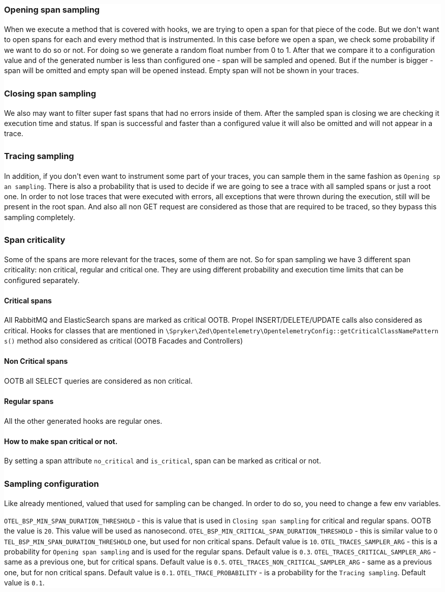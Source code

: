 ### Opening span sampling
When we execute a method that is covered with hooks, we are trying to open a span for that piece of the code. But we don't want to open spans for each and every method that is instrumented. In this case before we open a span, we check some probability if we want to do so or not.
For doing so we generate a random float number from 0 to 1. After that we compare it to a configuration value and of the generated number is less than configured one - span will be sampled and opened. But if the number is bigger - span will be omitted and empty span will be opened instead. Empty span will not be shown in your traces.

### Closing span sampling
We also may want to filter super fast spans that had no errors inside of them. After the sampled span is closing we are checking it execution time and status. If span is successful and faster than a configured value it will also be omitted and will not appear in a trace.

### Tracing sampling
In addition, if you don't even want to instrument some part of your traces, you can sample them in the same fashion as `Opening span sampling`. There is also a probability that is used to decide if we are going to see a trace with all sampled spans or just a root one.
In order to not lose traces that were executed with errors, all exceptions that were thrown during the execution, still will be present in the root span.
And also all non GET request are considered as those that are required to be traced, so they bypass this sampling completely.

### Span criticality
Some of the spans are more relevant for the traces, some of them are not. So for span sampling we have 3 different span criticality: non critical, regular and critical one.
They are using different probability and execution time limits that can be configured separately.

#### Critical spans
All RabbitMQ and ElasticSearch spans are marked as critical OOTB.
Propel INSERT/DELETE/UPDATE calls also considered as critical.
Hooks for classes that are mentioned in `\Spryker\Zed\Opentelemetry\OpentelemetryConfig::getCriticalClassNamePatterns()` method also considered as critical (OOTB Facades and Controllers)
#### Non Critical spans
OOTB all SELECT queries are considered as non critical.
#### Regular spans
All the other generated hooks are regular ones.

#### How to make span critical or not.
By setting a span attribute `no_critical` and `is_critical`, span can be marked as critical or not.

### Sampling configuration
Like already mentioned, valued that used for sampling can be changed. In order to do so, you need to change a few env variables.

`OTEL_BSP_MIN_SPAN_DURATION_THRESHOLD` - this is value that is used in `Closing span sampling` for critical and regular spans. OOTB the value is `20`. This value will be used as nanosecond.
`OTEL_BSP_MIN_CRITICAL_SPAN_DURATION_THRESHOLD` - this is similar value to `OTEL_BSP_MIN_SPAN_DURATION_THRESHOLD` one, but used for non critical spans. Default value is `10`.
`OTEL_TRACES_SAMPLER_ARG` - this is a probability for `Opening span sampling` and is used for the regular spans. Default value is `0.3`.
`OTEL_TRACES_CRITICAL_SAMPLER_ARG` - same as a previous one, but for critical spans. Default value is `0.5`.
`OTEL_TRACES_NON_CRITICAL_SAMPLER_ARG` - same as a previous one, but for non critical spans. Default value is `0.1`.
`OTEL_TRACE_PROBABILITY` - is a probability for the `Tracing sampling`. Default value is `0.1`.
